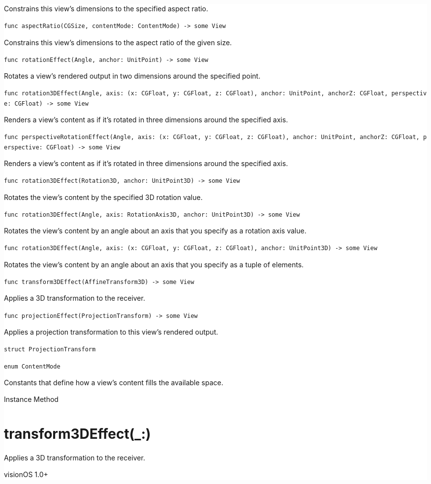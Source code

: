 Constrains this view’s dimensions to the specified aspect ratio.

`func aspectRatio(CGSize, contentMode: ContentMode) -> some View`

Constrains this view’s dimensions to the aspect ratio of the given size.

`func rotationEffect(Angle, anchor: UnitPoint) -> some View`

Rotates a view’s rendered output in two dimensions around the specified point.

`func rotation3DEffect(Angle, axis: (x: CGFloat, y: CGFloat, z: CGFloat),
anchor: UnitPoint, anchorZ: CGFloat, perspective: CGFloat) -> some View`

Renders a view’s content as if it’s rotated in three dimensions around the
specified axis.

`func perspectiveRotationEffect(Angle, axis: (x: CGFloat, y: CGFloat, z:
CGFloat), anchor: UnitPoint, anchorZ: CGFloat, perspective: CGFloat) -> some
View`

Renders a view’s content as if it’s rotated in three dimensions around the
specified axis.

`func rotation3DEffect(Rotation3D, anchor: UnitPoint3D) -> some View`

Rotates the view’s content by the specified 3D rotation value.

`func rotation3DEffect(Angle, axis: RotationAxis3D, anchor: UnitPoint3D) ->
some View`

Rotates the view’s content by an angle about an axis that you specify as a
rotation axis value.

`func rotation3DEffect(Angle, axis: (x: CGFloat, y: CGFloat, z: CGFloat),
anchor: UnitPoint3D) -> some View`

Rotates the view’s content by an angle about an axis that you specify as a
tuple of elements.

`func transform3DEffect(AffineTransform3D) -> some View`

Applies a 3D transformation to the receiver.

`func projectionEffect(ProjectionTransform) -> some View`

Applies a projection transformation to this view’s rendered output.

`struct ProjectionTransform`

`enum ContentMode`

Constants that define how a view’s content fills the available space.

Instance Method

# transform3DEffect(_:)

Applies a 3D transformation to the receiver.

visionOS 1.0+
